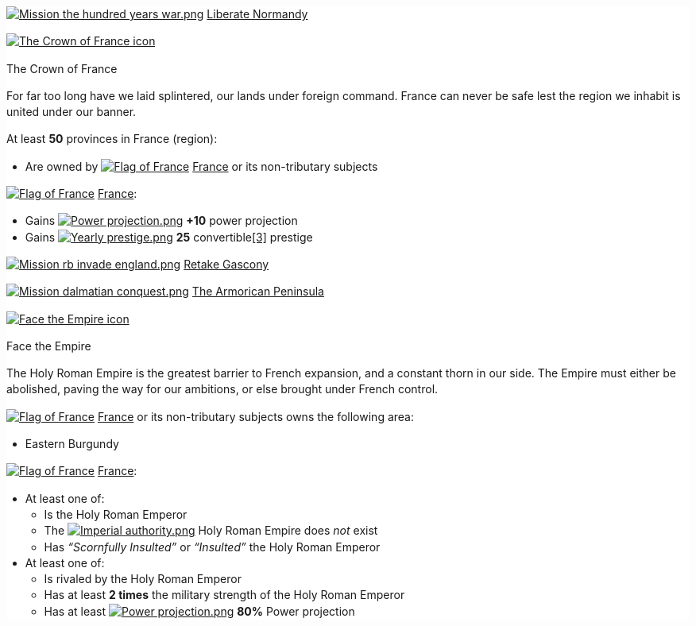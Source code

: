 [![Mission the hundred years war.png](/images/thumb/5/5d/Mission_the_hundred_years_war.png/24px-Mission_the_hundred_years_war.png)](/File:Mission_the_hundred_years_war.png) [Liberate Normandy](#Liberate_Normandy)

[![The Crown of France icon](/images/a/a7/Mission_king_of_france.png)](/File:Mission_king_of_france.png "The Crown of France icon")

The Crown of France

For far too long have we laid splintered, our lands under foreign command. France can never be safe lest the region we inhabit is united under our banner.

At least **50** provinces in France (region):

*   Are owned by [![Flag of France](/images/thumb/d/de/France.png/20px-France.png)](/France "France") [France](/France "France") or its non-tributary subjects

 [![Flag of France](/images/thumb/d/de/France.png/20px-France.png)](/France "France") [France](/France "France"):

*   Gains [![Power projection.png](/images/8/8b/Power_projection.png)](/Power_projection "Power projection") **+10** power projection
*   Gains [![Yearly prestige.png](/images/thumb/f/f3/Yearly_prestige.png/28px-Yearly_prestige.png)](/Prestige "Prestige") **25** convertible[\[3\]](#cite_note-excess_prestige-3) prestige

[![Mission rb invade england.png](/images/thumb/7/76/Mission_rb_invade_england.png/24px-Mission_rb_invade_england.png)](/File:Mission_rb_invade_england.png) [Retake Gascony](#Retake_Gascony)

[![Mission dalmatian conquest.png](/images/thumb/f/f9/Mission_dalmatian_conquest.png/24px-Mission_dalmatian_conquest.png)](/File:Mission_dalmatian_conquest.png) [The Armorican Peninsula](#The_Armorican_Peninsula)

[![Face the Empire icon](/images/2/2d/Mission_end_the_habsburgs.png)](/File:Mission_end_the_habsburgs.png "Face the Empire icon")

Face the Empire

The Holy Roman Empire is the greatest barrier to French expansion, and a constant thorn in our side. The Empire must either be abolished, paving the way for our ambitions, or else brought under French control.

 [![Flag of France](/images/thumb/d/de/France.png/20px-France.png)](/France "France") [France](/France "France") or its non-tributary subjects owns the following area:

*   Eastern Burgundy

 [![Flag of France](/images/thumb/d/de/France.png/20px-France.png)](/France "France") [France](/France "France"):

*   At least one of:
    *   Is the Holy Roman Emperor
    *   The [![Imperial authority.png](/images/thumb/4/46/Imperial_authority.png/28px-Imperial_authority.png)](/Imperial_authority "Imperial authority") Holy Roman Empire does _not_ exist
    *   Has _“Scornfully Insulted”_ or _“Insulted”_ the Holy Roman Emperor
*   At least one of:
    *   Is rivaled by the Holy Roman Emperor
    *   Has at least **2 times** the military strength of the Holy Roman Emperor
    *   Has at least [![Power projection.png](/images/8/8b/Power_projection.png)](/Power_projection "Power projection") **80%** Power projection
